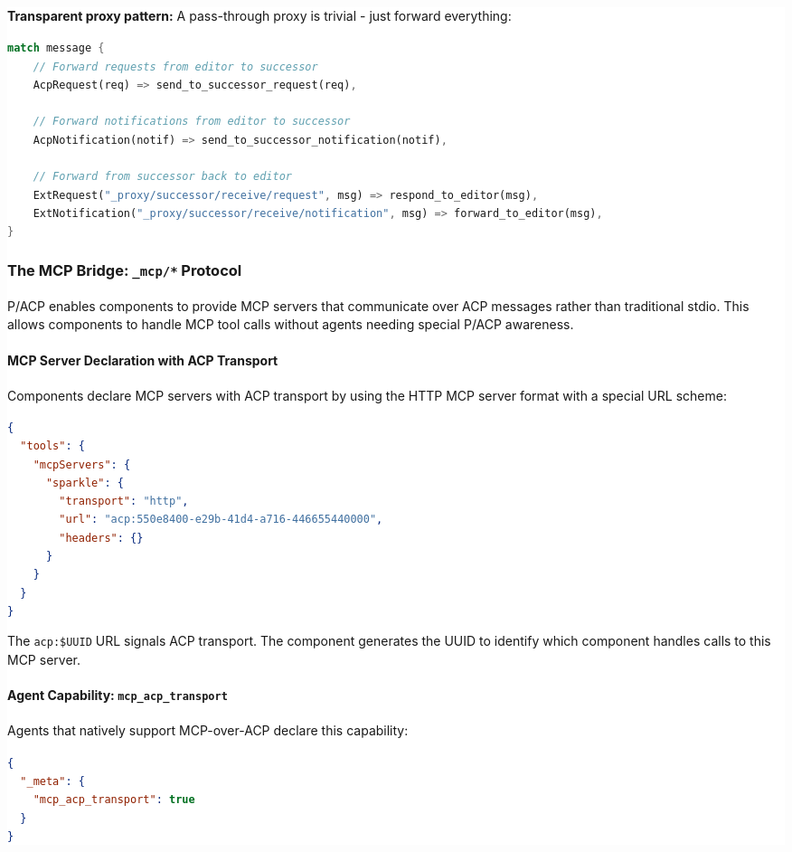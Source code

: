 **Transparent proxy pattern:**
A pass-through proxy is trivial - just forward everything:
```rust
match message {
    // Forward requests from editor to successor
    AcpRequest(req) => send_to_successor_request(req),

    // Forward notifications from editor to successor
    AcpNotification(notif) => send_to_successor_notification(notif),

    // Forward from successor back to editor
    ExtRequest("_proxy/successor/receive/request", msg) => respond_to_editor(msg),
    ExtNotification("_proxy/successor/receive/notification", msg) => forward_to_editor(msg),
}
```

### The MCP Bridge: `_mcp/*` Protocol

P/ACP enables components to provide MCP servers that communicate over ACP messages rather than traditional stdio. This allows components to handle MCP tool calls without agents needing special P/ACP awareness.

#### MCP Server Declaration with ACP Transport

Components declare MCP servers with ACP transport by using the HTTP MCP server format with a special URL scheme:

```json
{
  "tools": {
    "mcpServers": {
      "sparkle": {
        "transport": "http",
        "url": "acp:550e8400-e29b-41d4-a716-446655440000",
        "headers": {}
      }
    }
  }
}
```

The `acp:$UUID` URL signals ACP transport. The component generates the UUID to identify which component handles calls to this MCP server.

#### Agent Capability: `mcp_acp_transport`

Agents that natively support MCP-over-ACP declare this capability:

```json
{
  "_meta": {
    "mcp_acp_transport": true
  }
}
```
